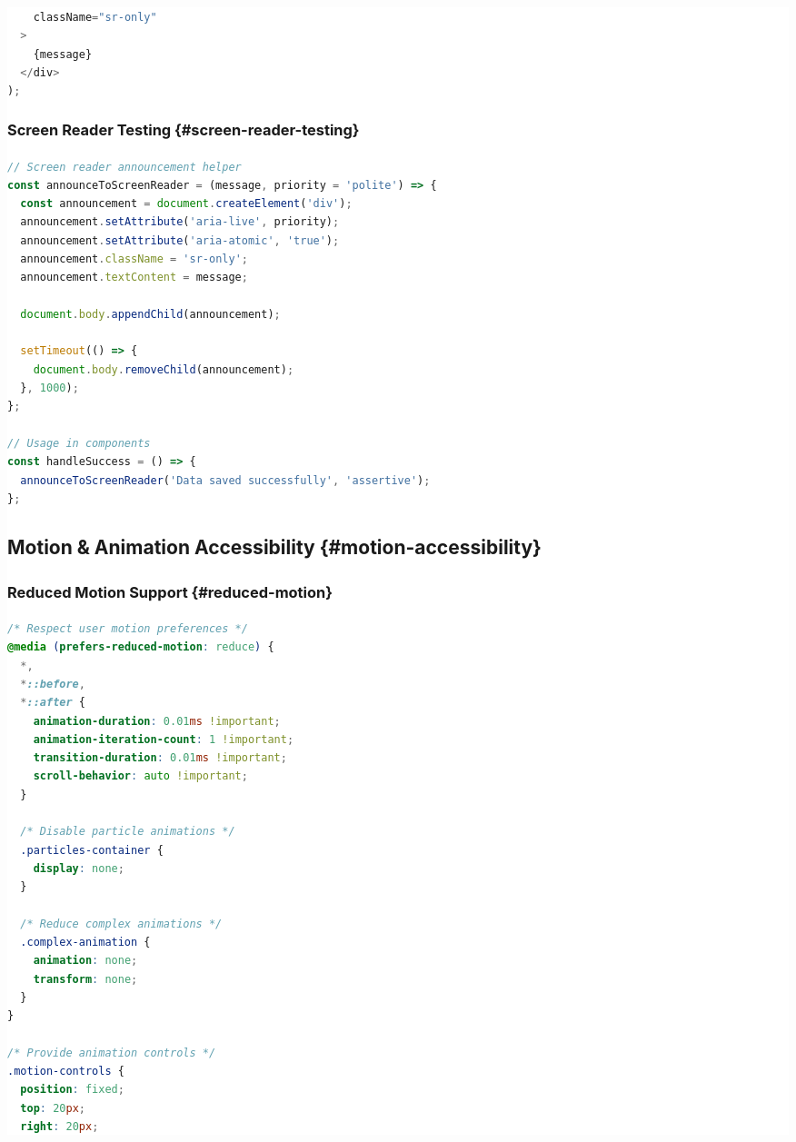 ```jsx
    className="sr-only"
  >
    {message}
  </div>
);
```

### Screen Reader Testing {#screen-reader-testing}
```javascript
// Screen reader announcement helper
const announceToScreenReader = (message, priority = 'polite') => {
  const announcement = document.createElement('div');
  announcement.setAttribute('aria-live', priority);
  announcement.setAttribute('aria-atomic', 'true');
  announcement.className = 'sr-only';
  announcement.textContent = message;
  
  document.body.appendChild(announcement);
  
  setTimeout(() => {
    document.body.removeChild(announcement);
  }, 1000);
};

// Usage in components
const handleSuccess = () => {
  announceToScreenReader('Data saved successfully', 'assertive');
};
```

## Motion & Animation Accessibility {#motion-accessibility}

### Reduced Motion Support {#reduced-motion}
```css
/* Respect user motion preferences */
@media (prefers-reduced-motion: reduce) {
  *,
  *::before,
  *::after {
    animation-duration: 0.01ms !important;
    animation-iteration-count: 1 !important;
    transition-duration: 0.01ms !important;
    scroll-behavior: auto !important;
  }
  
  /* Disable particle animations */
  .particles-container {
    display: none;
  }
  
  /* Reduce complex animations */
  .complex-animation {
    animation: none;
    transform: none;
  }
}

/* Provide animation controls */
.motion-controls {
  position: fixed;
  top: 20px;
  right: 20px;
```